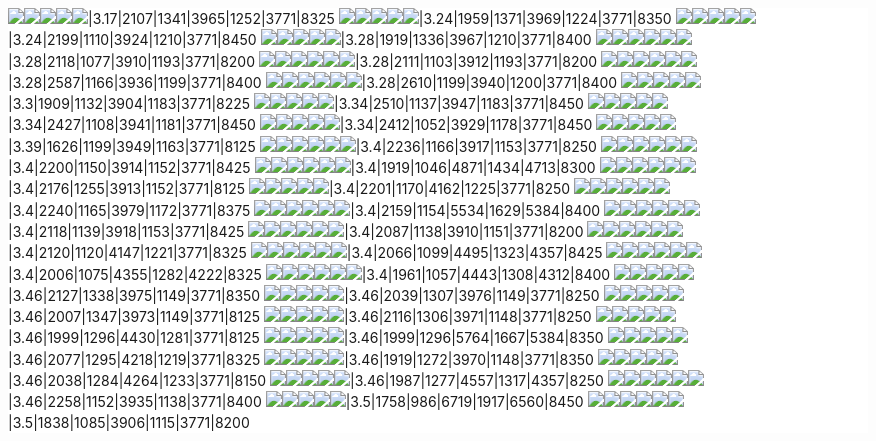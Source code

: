 ![](/item/3153.png)![](/item/3031.png)![](/item/1001.png)![](/item/1055.png)![](/item/1037.png)|3.17|2107|1341|3965|1252|3771|8325
![](/item/3153.png)![](/item/3087.png)![](/item/1001.png)![](/item/1055.png)![](/item/1038.png)|3.24|1959|1371|3969|1224|3771|8350
![](/item/6676.png)![](/item/3095.png)![](/item/1053.png)![](/item/1055.png)![](/item/3006.png)|3.24|2199|1110|3924|1210|3771|8450
![](/item/3153.png)![](/item/3094.png)![](/item/1055.png)![](/item/1038.png)![](/item/1036.png)|3.28|1919|1336|3967|1210|3771|8400
![](/item/6676.png)![](/item/3091.png)![](/item/1001.png)![](/item/1053.png)![](/item/1055.png)![](/item/1036.png)|3.28|2118|1077|3910|1193|3771|8200
![](/item/3036.png)![](/item/3091.png)![](/item/1001.png)![](/item/1053.png)![](/item/1055.png)![](/item/1036.png)|3.28|2111|1103|3912|1193|3771|8200
![](/item/6676.png)![](/item/3031.png)![](/item/1001.png)![](/item/1053.png)![](/item/1055.png)![](/item/1036.png)|3.28|2587|1166|3936|1199|3771|8400
![](/item/3031.png)![](/item/3036.png)![](/item/1001.png)![](/item/1053.png)![](/item/1055.png)![](/item/1036.png)|3.28|2610|1199|3940|1200|3771|8400
![](/item/6672.png)![](/item/3094.png)![](/item/1053.png)![](/item/1055.png)![](/item/1037.png)|3.3|1909|1132|3904|1183|3771|8225
![](/item/6676.png)![](/item/3036.png)![](/item/1053.png)![](/item/1055.png)![](/item/3006.png)|3.34|2510|1137|3947|1183|3771|8450
![](/item/6676.png)![](/item/3033.png)![](/item/1053.png)![](/item/1055.png)![](/item/3006.png)|3.34|2427|1108|3941|1181|3771|8450
![](/item/6676.png)![](/item/6696.png)![](/item/1053.png)![](/item/1055.png)![](/item/3006.png)|3.34|2412|1052|3929|1178|3771|8450
![](/item/3153.png)![](/item/3115.png)![](/item/1001.png)![](/item/1055.png)![](/item/1037.png)|3.39|1626|1199|3949|1163|3771|8125
![](/item/6672.png)![](/item/3179.png)![](/item/1001.png)![](/item/1053.png)![](/item/1055.png)![](/item/1038.png)|3.4|2236|1166|3917|1153|3771|8250
![](/item/6672.png)![](/item/3004.png)![](/item/1001.png)![](/item/1053.png)![](/item/1055.png)![](/item/1037.png)|3.4|2200|1150|3914|1152|3771|8425
![](/item/6672.png)![](/item/6333.png)![](/item/1001.png)![](/item/1053.png)![](/item/1055.png)![](/item/1036.png)|3.4|1919|1046|4871|1434|4713|8300
![](/item/6672.png)![](/item/6695.png)![](/item/1001.png)![](/item/1053.png)![](/item/1055.png)![](/item/1037.png)|3.4|2176|1255|3913|1152|3771|8125
![](/item/6672.png)![](/item/3072.png)![](/item/1001.png)![](/item/1055.png)![](/item/1038.png)|3.4|2201|1170|4162|1225|3771|8250
![](/item/6672.png)![](/item/3074.png)![](/item/1001.png)![](/item/1055.png)![](/item/1037.png)![](/item/1036.png)|3.4|2240|1165|3979|1172|3771|8375
![](/item/6672.png)![](/item/6673.png)![](/item/1001.png)![](/item/1055.png)![](/item/1038.png)![](/item/1036.png)|3.4|2159|1154|5534|1629|5384|8400
![](/item/6672.png)![](/item/3508.png)![](/item/1001.png)![](/item/1053.png)![](/item/1055.png)![](/item/1037.png)|3.4|2118|1139|3918|1153|3771|8425
![](/item/6672.png)![](/item/6694.png)![](/item/1001.png)![](/item/1053.png)![](/item/1055.png)![](/item/1036.png)|3.4|2087|1138|3910|1151|3771|8200
![](/item/6672.png)![](/item/3156.png)![](/item/1001.png)![](/item/1053.png)![](/item/1055.png)![](/item/1037.png)|3.4|2120|1120|4147|1221|3771|8325
![](/item/6672.png)![](/item/3814.png)![](/item/1001.png)![](/item/1053.png)![](/item/1055.png)![](/item/1037.png)|3.4|2066|1099|4495|1323|4357|8425
![](/item/6672.png)![](/item/6609.png)![](/item/1001.png)![](/item/1053.png)![](/item/1055.png)![](/item/1037.png)|3.4|2006|1075|4355|1282|4222|8325
![](/item/6672.png)![](/item/3161.png)![](/item/1001.png)![](/item/1053.png)![](/item/1055.png)![](/item/1036.png)|3.4|1961|1057|4443|1308|4312|8400
![](/item/3153.png)![](/item/6693.png)![](/item/1001.png)![](/item/1055.png)![](/item/1038.png)|3.46|2127|1338|3975|1149|3771|8350
![](/item/3153.png)![](/item/3508.png)![](/item/1001.png)![](/item/1055.png)![](/item/1038.png)|3.46|2039|1307|3976|1149|3771|8250
![](/item/3153.png)![](/item/6694.png)![](/item/1001.png)![](/item/1055.png)![](/item/1037.png)|3.46|2007|1347|3973|1149|3771|8125
![](/item/3153.png)![](/item/3004.png)![](/item/1001.png)![](/item/1055.png)![](/item/1038.png)|3.46|2116|1306|3971|1148|3771|8250
![](/item/3153.png)![](/item/3072.png)![](/item/1001.png)![](/item/1055.png)![](/item/1037.png)|3.46|1999|1296|4430|1281|3771|8125
![](/item/3153.png)![](/item/6673.png)![](/item/1001.png)![](/item/1055.png)![](/item/1038.png)|3.46|1999|1296|5764|1667|5384|8350
![](/item/3153.png)![](/item/3074.png)![](/item/1001.png)![](/item/1055.png)![](/item/1037.png)|3.46|2077|1295|4218|1219|3771|8325
![](/item/3153.png)![](/item/3139.png)![](/item/1001.png)![](/item/1055.png)![](/item/1038.png)|3.46|1919|1272|3970|1148|3771|8350
![](/item/3153.png)![](/item/3156.png)![](/item/1001.png)![](/item/1055.png)![](/item/1038.png)|3.46|2038|1284|4264|1233|3771|8150
![](/item/3153.png)![](/item/3814.png)![](/item/1001.png)![](/item/1055.png)![](/item/1038.png)|3.46|1987|1277|4557|1317|4357|8250
![](/item/3031.png)![](/item/3087.png)![](/item/1001.png)![](/item/1053.png)![](/item/1055.png)![](/item/1036.png)|3.46|2258|1152|3935|1138|3771|8400
![](/item/6672.png)![](/item/3026.png)![](/item/1053.png)![](/item/1055.png)![](/item/3006.png)|3.5|1758|986|6719|1917|6560|8450
![](/item/3087.png)![](/item/3091.png)![](/item/1001.png)![](/item/1053.png)![](/item/1055.png)![](/item/1036.png)|3.5|1838|1085|3906|1115|3771|8200